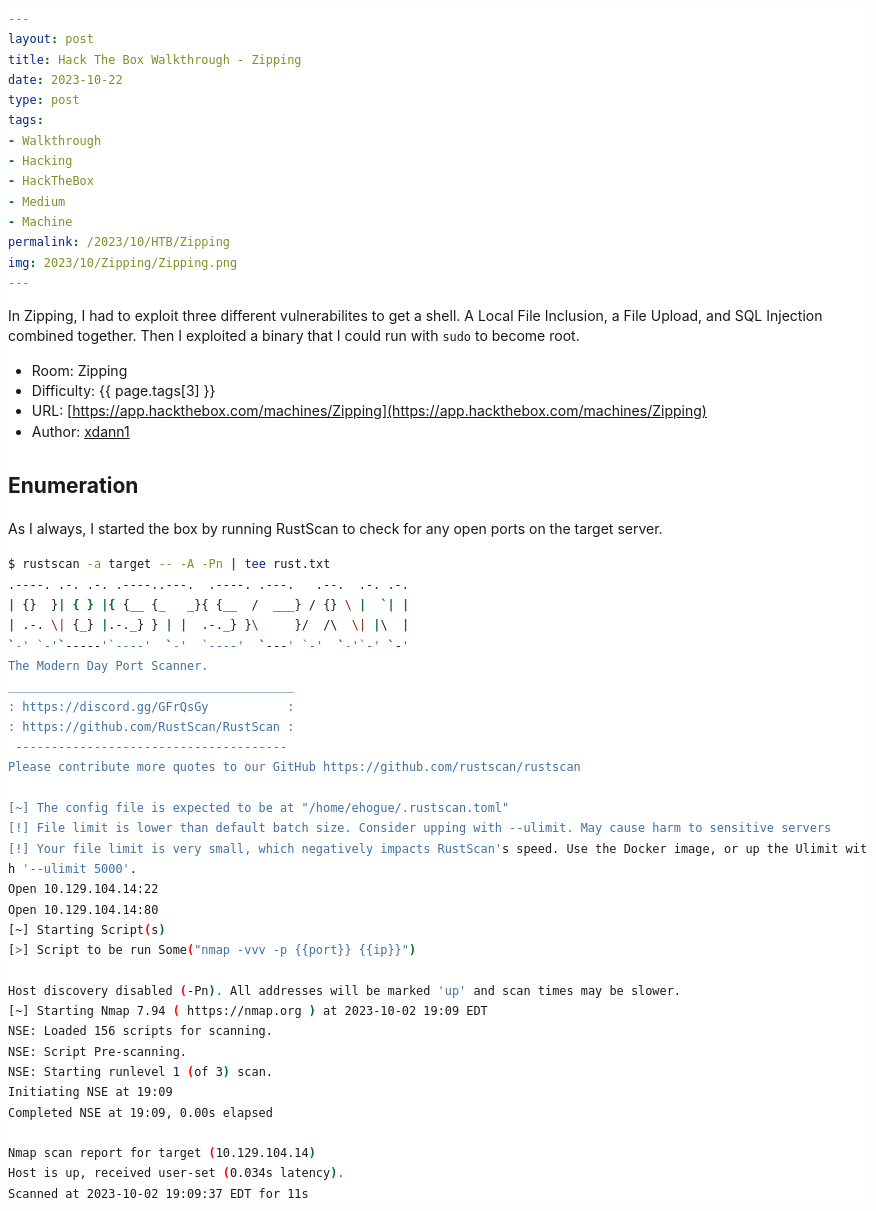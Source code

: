 ```yaml
---
layout: post
title: Hack The Box Walkthrough - Zipping
date: 2023-10-22
type: post
tags:
- Walkthrough
- Hacking
- HackTheBox
- Medium
- Machine
permalink: /2023/10/HTB/Zipping
img: 2023/10/Zipping/Zipping.png
---
```


In Zipping, I had to exploit three different vulnerabilites to get a shell. A Local File Inclusion, a File Upload, and SQL Injection combined together. Then I exploited a binary that I could run with `sudo` to become root.

* Room: Zipping
* Difficulty: {{ page.tags[3] }}
* URL: [https://app.hackthebox.com/machines/Zipping](https://app.hackthebox.com/machines/Zipping)
* Author: [xdann1](https://app.hackthebox.com/users/535069)

## Enumeration

As I always, I started the box by running RustScan to check for any open ports on the target server.

```bash
$ rustscan -a target -- -A -Pn | tee rust.txt
.----. .-. .-. .----..---.  .----. .---.   .--.  .-. .-.
| {}  }| { } |{ {__ {_   _}{ {__  /  ___} / {} \ |  `| |
| .-. \| {_} |.-._} } | |  .-._} }\     }/  /\  \| |\  |
`-' `-'`-----'`----'  `-'  `----'  `---' `-'  `-'`-' `-'
The Modern Day Port Scanner.
________________________________________
: https://discord.gg/GFrQsGy           :
: https://github.com/RustScan/RustScan :
 --------------------------------------
Please contribute more quotes to our GitHub https://github.com/rustscan/rustscan

[~] The config file is expected to be at "/home/ehogue/.rustscan.toml"
[!] File limit is lower than default batch size. Consider upping with --ulimit. May cause harm to sensitive servers
[!] Your file limit is very small, which negatively impacts RustScan's speed. Use the Docker image, or up the Ulimit with '--ulimit 5000'.
Open 10.129.104.14:22
Open 10.129.104.14:80
[~] Starting Script(s)
[>] Script to be run Some("nmap -vvv -p {{port}} {{ip}}")

Host discovery disabled (-Pn). All addresses will be marked 'up' and scan times may be slower.
[~] Starting Nmap 7.94 ( https://nmap.org ) at 2023-10-02 19:09 EDT
NSE: Loaded 156 scripts for scanning.
NSE: Script Pre-scanning.
NSE: Starting runlevel 1 (of 3) scan.
Initiating NSE at 19:09
Completed NSE at 19:09, 0.00s elapsed

Nmap scan report for target (10.129.104.14)
Host is up, received user-set (0.034s latency).
Scanned at 2023-10-02 19:09:37 EDT for 11s
```